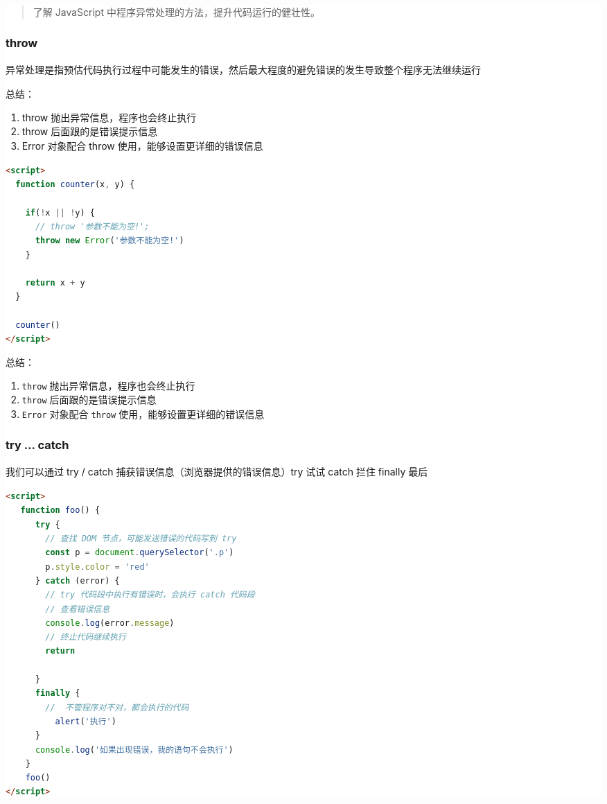 > 了解 JavaScript 中程序异常处理的方法，提升代码运行的健壮性。

### throw

异常处理是指预估代码执行过程中可能发生的错误，然后最大程度的避免错误的发生导致整个程序无法继续运行

总结：

1. throw 抛出异常信息，程序也会终止执行
2. throw 后面跟的是错误提示信息
3. Error 对象配合 throw 使用，能够设置更详细的错误信息

```html
<script>
  function counter(x, y) {

    if(!x || !y) {
      // throw '参数不能为空!';
      throw new Error('参数不能为空!')
    }

    return x + y
  }

  counter()
</script>
```

总结：

1. `throw` 抛出异常信息，程序也会终止执行
2. `throw` 后面跟的是错误提示信息
3. `Error` 对象配合 `throw` 使用，能够设置更详细的错误信息

### try ... catch

我们可以通过 try / catch 捕获错误信息（浏览器提供的错误信息）try 试试 catch 拦住 finally 最后

```html
<script>
   function foo() {
      try {
        // 查找 DOM 节点，可能发送错误的代码写到 try
        const p = document.querySelector('.p')
        p.style.color = 'red'
      } catch (error) {
        // try 代码段中执行有错误时，会执行 catch 代码段
        // 查看错误信息
        console.log(error.message)
        // 终止代码继续执行
        return

      }
      finally {
        //	不管程序对不对，都会执行的代码
          alert('执行')
      }
      console.log('如果出现错误，我的语句不会执行')
    }
    foo()
</script>
```
